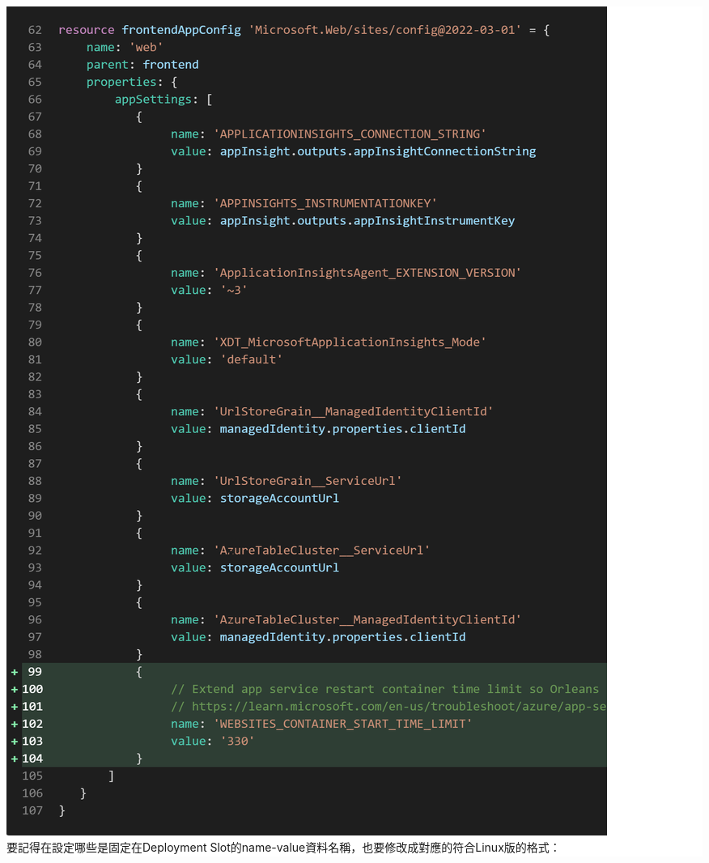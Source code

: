    ![](Linux_AppServiceConfig_bicep.png)  
   要記得在設定哪些是固定在Deployment Slot的name-value資料名稱，也要修改成對應的符合Linux版的格式：  